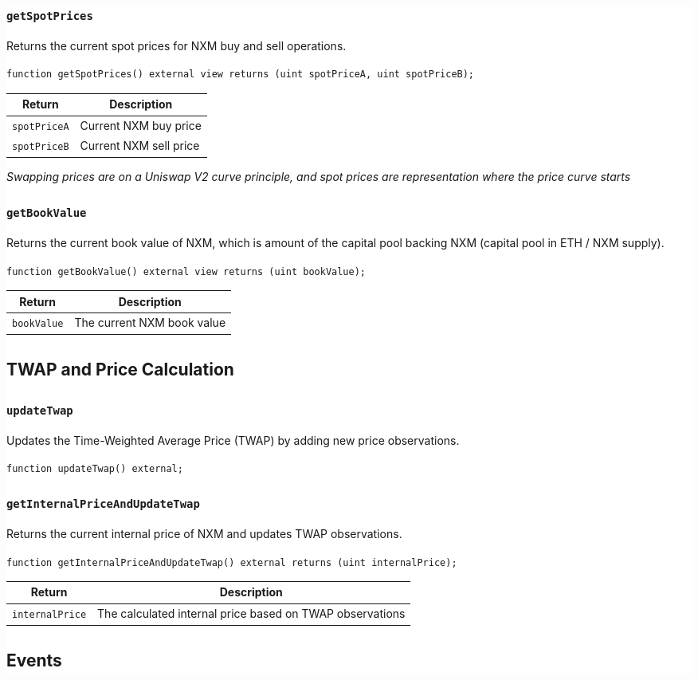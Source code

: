 ### `getSpotPrices`

Returns the current spot prices for NXM buy and sell operations.

```solidity
function getSpotPrices() external view returns (uint spotPriceA, uint spotPriceB);
```

| Return       | Description            |
| ------------ | ---------------------- |
| `spotPriceA` | Current NXM buy price  |
| `spotPriceB` | Current NXM sell price |

_Swapping prices are on a Uniswap V2 curve principle, and spot prices are representation where the price curve starts_

### `getBookValue`

Returns the current book value of NXM, which is amount of the capital pool backing NXM (capital pool in ETH / NXM supply).

```solidity
function getBookValue() external view returns (uint bookValue);
```

| Return      | Description                |
| ----------- | -------------------------- |
| `bookValue` | The current NXM book value |

## TWAP and Price Calculation

### `updateTwap`

Updates the Time-Weighted Average Price (TWAP) by adding new price observations.

```solidity
function updateTwap() external;
```

### `getInternalPriceAndUpdateTwap`

Returns the current internal price of NXM and updates TWAP observations.

```solidity
function getInternalPriceAndUpdateTwap() external returns (uint internalPrice);
```

| Return          | Description                                              |
| --------------- | -------------------------------------------------------- |
| `internalPrice` | The calculated internal price based on TWAP observations |

## Events
